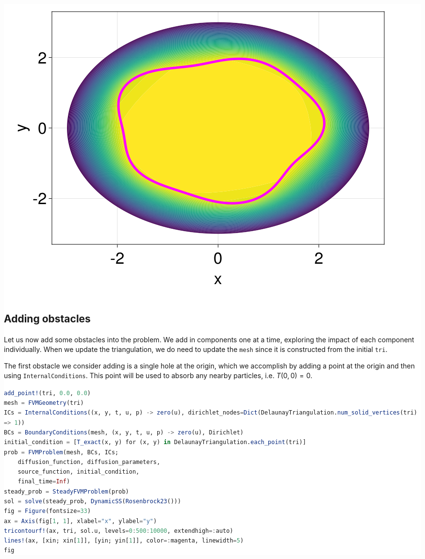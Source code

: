 ![](mean_exit_time-27.png)

## Adding obstacles
Let us now add some obstacles into the problem. We add in components
one at a time, exploring the impact of each component individually. When
we update the triangulation, we do need to update the `mesh` since it is
constructed from the initial `tri`.

The first obstacle we consider adding is a single hole at the origin,
which we accomplish by adding a point at the origin and then
using `InternalConditions`. This point will be used to absorb
any nearby particles, i.e. $T(0,0)=0$.

````julia
add_point!(tri, 0.0, 0.0)
mesh = FVMGeometry(tri)
ICs = InternalConditions((x, y, t, u, p) -> zero(u), dirichlet_nodes=Dict(DelaunayTriangulation.num_solid_vertices(tri) => 1))
BCs = BoundaryConditions(mesh, (x, y, t, u, p) -> zero(u), Dirichlet)
initial_condition = [T_exact(x, y) for (x, y) in DelaunayTriangulation.each_point(tri)]
prob = FVMProblem(mesh, BCs, ICs;
    diffusion_function, diffusion_parameters,
    source_function, initial_condition,
    final_time=Inf)
steady_prob = SteadyFVMProblem(prob)
sol = solve(steady_prob, DynamicSS(Rosenbrock23()))
fig = Figure(fontsize=33)
ax = Axis(fig[1, 1], xlabel="x", ylabel="y")
tricontourf!(ax, tri, sol.u, levels=0:500:10000, extendhigh=:auto)
lines!(ax, [xin; xin[1]], [yin; yin[1]], color=:magenta, linewidth=5)
fig
````

[^1]: See [Simpson et al. (2021)](https://iopscience.iop.org/article/10.1088/1367-2630/abe60d) and [Carr et al. (2022)](https://iopscience.iop.org/article/10.1088/1751-8121/ac4a1d).